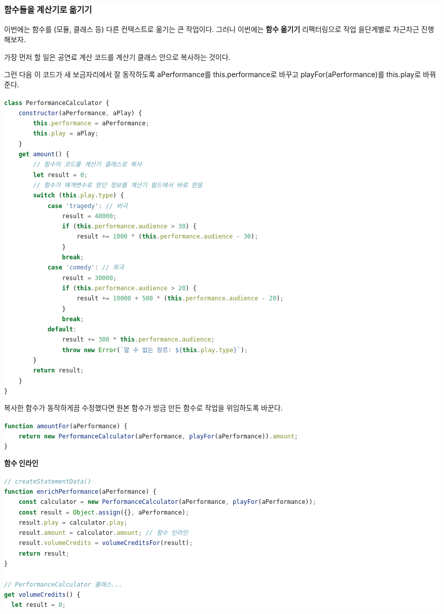 ### 함수들을 계산기로 옮기기

이번에는 함수를 (모듈, 클래스 등) 다른 컨텍스트로 옮기는 큰 작업이다. 그러니 이번에는 **함수 옮기기** 리팩터링으로 작업
을단계별로 차근차근 진행해보자.

가장 먼저 할 일은 공연료 계산 코드를 계산기 클래스 안으로 복사하는 것이다.

그런 다음 이 코드가 새 보금자리에서 잘 동작하도록 aPerformance를 this.performance로 바꾸고 playFor(aPerformance)를
this.play로 바꿔준다.

```js
class PerformanceCalculator {
    constructor(aPerformance, aPlay) {
        this.performance = aPerformance;
        this.play = aPlay;
    }
    get amount() {
        // 함수의 코드를 계산기 클래스로 복사
        let result = 0;
        // 함수가 매개변수로 받던 정보를 계산기 필드에서 바로 얻음
        switch (this.play.type) {
            case 'tragedy': // 비극
                result = 40000;
                if (this.performance.audience > 30) {
                    result += 1000 * (this.performance.audience - 30);
                }
                break;
            case 'comedy': // 희극
                result = 30000;
                if (this.performance.audience > 20) {
                    result += 10000 + 500 * (this.performance.audience - 20);
                }
                break;
            default:
                result += 300 * this.performance.audience;
                throw new Error(`알 수 없는 장르: ${this.play.type}`);
        }
        return result;
    }
}
```

복사한 함수가 동작하게끔 수정했다면 원본 함수가 방금 만든 함수로 작업을 위임하도록 바꾼다.

```js
function amountFor(aPerformance) {
    return new PerformanceCalculator(aPerformance, playFor(aPerformance)).amount;
}
```

**함수 인라인**

```js
// createStatementData()
function enrichPerformance(aPerformance) {
    const calculator = new PerformanceCalculator(aPerformance, playFor(aPerformance));
    const result = Object.assign({}, aPerformance);
    result.play = calculator.play;
    result.amount = calculator.amount; // 함수 인라인
    result.volumeCredits = volumeCreditsFor(result);
    return result;
}

// PerformanceCalculator 클래스...
get volumeCredits() {
  let result = 0;

```